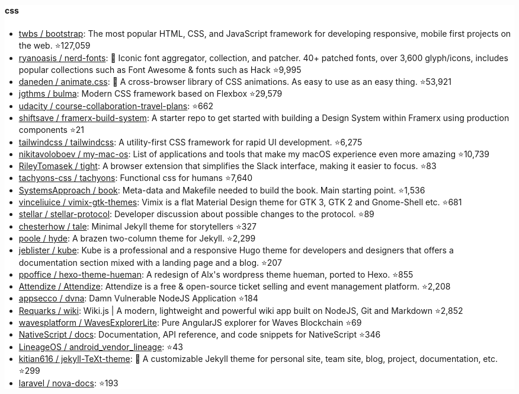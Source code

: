 #### css
* [twbs / bootstrap](https://github.com/twbs/bootstrap): The most popular HTML, CSS, and JavaScript framework for developing responsive, mobile first projects on the web. :star:127,059
* [ryanoasis / nerd-fonts](https://github.com/ryanoasis/nerd-fonts): 🔡
Iconic font aggregator, collection, and patcher. 40+ patched fonts, over 3,600 glyph/icons, includes popular collections such as Font Awesome & fonts such as Hack :star:9,995
* [daneden / animate.css](https://github.com/daneden/animate.css): 🍿
A cross-browser library of CSS animations. As easy to use as an easy thing. :star:53,921
* [jgthms / bulma](https://github.com/jgthms/bulma): Modern CSS framework based on Flexbox :star:29,579
* [udacity / course-collaboration-travel-plans](https://github.com/udacity/course-collaboration-travel-plans):  :star:662
* [shiftsave / framerx-build-system](https://github.com/shiftsave/framerx-build-system): A starter repo to get started with building a Design System within Framerx using production components :star:21
* [tailwindcss / tailwindcss](https://github.com/tailwindcss/tailwindcss): A utility-first CSS framework for rapid UI development. :star:6,275
* [nikitavoloboev / my-mac-os](https://github.com/nikitavoloboev/my-mac-os): List of applications and tools that make my macOS experience even more amazing :star:10,739
* [RileyTomasek / tight](https://github.com/RileyTomasek/tight): A browser extension that simplifies the Slack interface, making it easier to focus. :star:83
* [tachyons-css / tachyons](https://github.com/tachyons-css/tachyons): Functional css for humans :star:7,640
* [SystemsApproach / book](https://github.com/SystemsApproach/book): Meta-data and Makefile needed to build the book. Main starting point. :star:1,536
* [vinceliuice / vimix-gtk-themes](https://github.com/vinceliuice/vimix-gtk-themes): Vimix is a flat Material Design theme for GTK 3, GTK 2 and Gnome-Shell etc. :star:681
* [stellar / stellar-protocol](https://github.com/stellar/stellar-protocol): Developer discussion about possible changes to the protocol. :star:89
* [chesterhow / tale](https://github.com/chesterhow/tale): Minimal Jekyll theme for storytellers :star:327
* [poole / hyde](https://github.com/poole/hyde): A brazen two-column theme for Jekyll. :star:2,299
* [jeblister / kube](https://github.com/jeblister/kube): Kube is a professional and a responsive Hugo theme for developers and designers that offers a documentation section mixed with a landing page and a blog. :star:207
* [ppoffice / hexo-theme-hueman](https://github.com/ppoffice/hexo-theme-hueman): A redesign of Alx's wordpress theme hueman, ported to Hexo. :star:855
* [Attendize / Attendize](https://github.com/Attendize/Attendize): Attendize is a free & open-source ticket selling and event management platform. :star:2,208
* [appsecco / dvna](https://github.com/appsecco/dvna): Damn Vulnerable NodeJS Application :star:184
* [Requarks / wiki](https://github.com/Requarks/wiki): Wiki.js | A modern, lightweight and powerful wiki app built on NodeJS, Git and Markdown :star:2,852
* [wavesplatform / WavesExplorerLite](https://github.com/wavesplatform/WavesExplorerLite): Pure AngularJS explorer for Waves Blockchain :star:69
* [NativeScript / docs](https://github.com/NativeScript/docs): Documentation, API reference, and code snippets for NativeScript :star:346
* [LineageOS / android_vendor_lineage](https://github.com/LineageOS/android_vendor_lineage):  :star:43
* [kitian616 / jekyll-TeXt-theme](https://github.com/kitian616/jekyll-TeXt-theme): 💎
A customizable Jekyll theme for personal site, team site, blog, project, documentation, etc. :star:299
* [laravel / nova-docs](https://github.com/laravel/nova-docs):  :star:193
